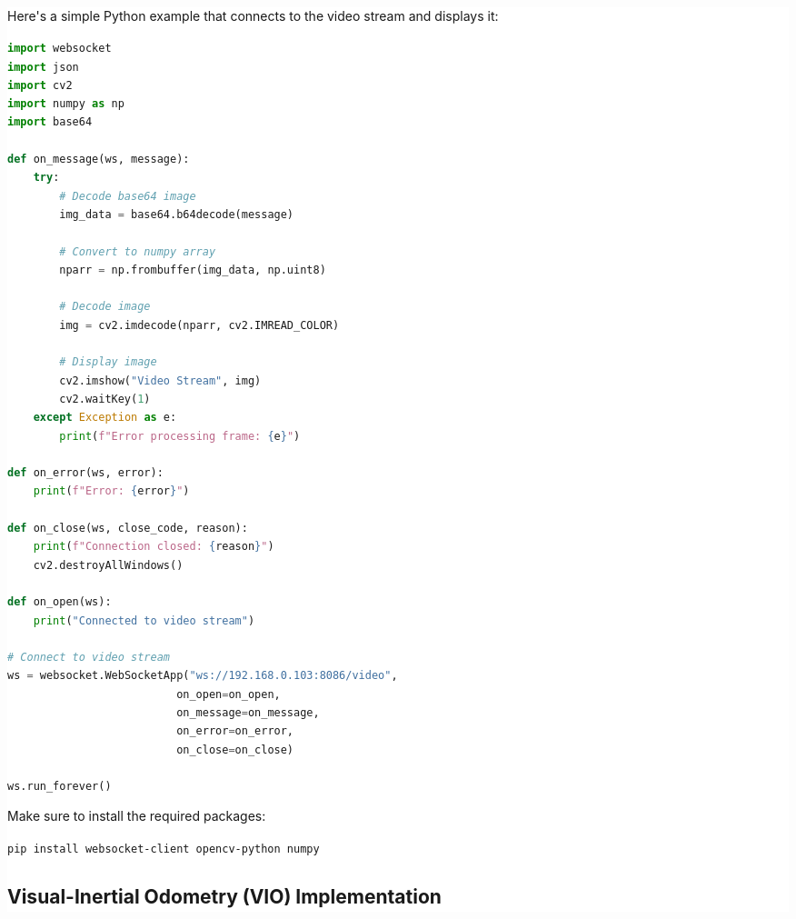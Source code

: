 Here's a simple Python example that connects to the video stream and displays it:

```python
import websocket
import json
import cv2
import numpy as np
import base64

def on_message(ws, message):
    try:
        # Decode base64 image
        img_data = base64.b64decode(message)
        
        # Convert to numpy array
        nparr = np.frombuffer(img_data, np.uint8)
        
        # Decode image
        img = cv2.imdecode(nparr, cv2.IMREAD_COLOR)
        
        # Display image
        cv2.imshow("Video Stream", img)
        cv2.waitKey(1)
    except Exception as e:
        print(f"Error processing frame: {e}")

def on_error(ws, error):
    print(f"Error: {error}")

def on_close(ws, close_code, reason):
    print(f"Connection closed: {reason}")
    cv2.destroyAllWindows()

def on_open(ws):
    print("Connected to video stream")

# Connect to video stream
ws = websocket.WebSocketApp("ws://192.168.0.103:8086/video",
                          on_open=on_open,
                          on_message=on_message,
                          on_error=on_error,
                          on_close=on_close)

ws.run_forever()
```

Make sure to install the required packages:
```bash
pip install websocket-client opencv-python numpy
```

## Visual-Inertial Odometry (VIO) Implementation
